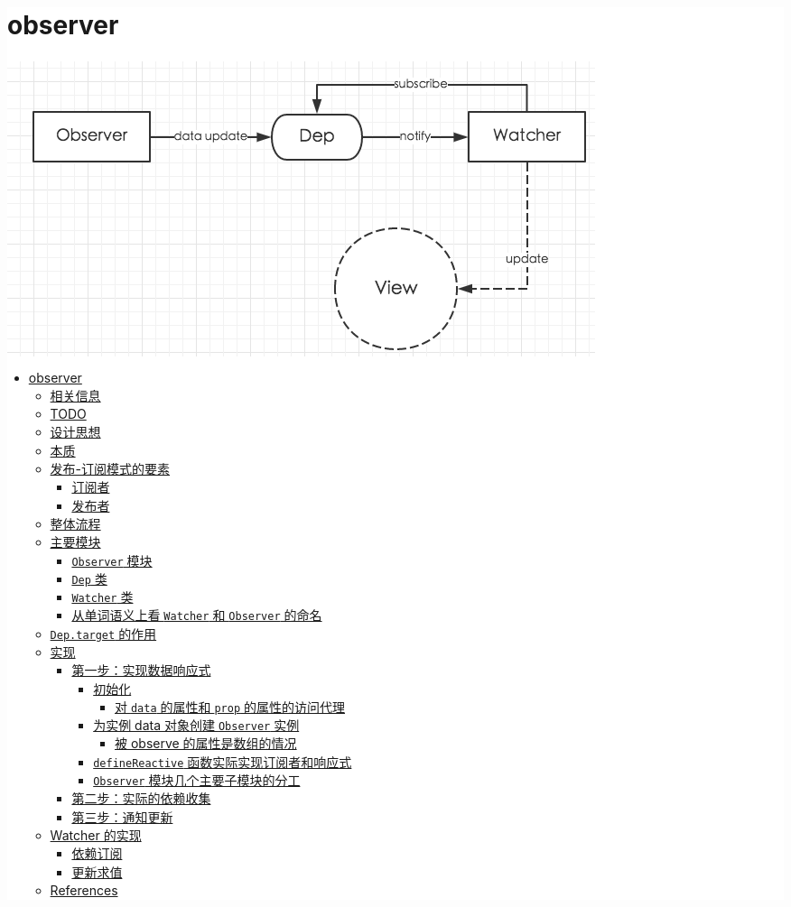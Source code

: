 # observer


<img src="../../images/pattern.png" style="display: block; margin: 5px 0 10px;" />




- [observer](#observer)
    - [相关信息](#相关信息)
    - [TODO](#todo)
    - [设计思想](#设计思想)
    - [本质](#本质)
    - [发布-订阅模式的要素](#发布-订阅模式的要素)
        - [订阅者](#订阅者)
        - [发布者](#发布者)
    - [整体流程](#整体流程)
    - [主要模块](#主要模块)
        - [`Observer` 模块](#observer-模块)
        - [`Dep` 类](#dep-类)
        - [`Watcher` 类](#watcher-类)
        - [从单词语义上看 `Watcher` 和 `Observer` 的命名](#从单词语义上看-watcher-和-observer-的命名)
    - [`Dep.target` 的作用](#deptarget-的作用)
    - [实现](#实现)
        - [第一步：实现数据响应式](#第一步实现数据响应式)
            - [初始化](#初始化)
                - [对 `data` 的属性和 `prop` 的属性的访问代理](#对-data-的属性和-prop-的属性的访问代理)
            - [为实例 data 对象创建 `Observer` 实例](#为实例-data-对象创建-observer-实例)
                - [被 observe 的属性是数组的情况](#被-observe-的属性是数组的情况)
            - [`defineReactive` 函数实际实现订阅者和响应式](#definereactive-函数实际实现订阅者和响应式)
            - [`Observer` 模块几个主要子模块的分工](#observer-模块几个主要子模块的分工)
        - [第二步：实际的依赖收集](#第二步实际的依赖收集)
        - [第三步：通知更新](#第三步通知更新)
    - [Watcher 的实现](#watcher-的实现)
        - [依赖订阅](#依赖订阅)
        - [更新求值](#更新求值)
    - [References](#references)
